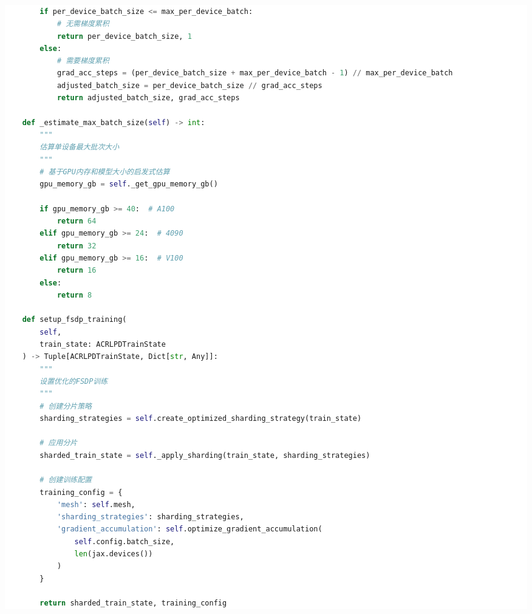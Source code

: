 ```python
        if per_device_batch_size <= max_per_device_batch:
            # 无需梯度累积
            return per_device_batch_size, 1
        else:
            # 需要梯度累积
            grad_acc_steps = (per_device_batch_size + max_per_device_batch - 1) // max_per_device_batch
            adjusted_batch_size = per_device_batch_size // grad_acc_steps
            return adjusted_batch_size, grad_acc_steps
    
    def _estimate_max_batch_size(self) -> int:
        """
        估算单设备最大批次大小
        """
        # 基于GPU内存和模型大小的启发式估算
        gpu_memory_gb = self._get_gpu_memory_gb()
        
        if gpu_memory_gb >= 40:  # A100
            return 64
        elif gpu_memory_gb >= 24:  # 4090
            return 32
        elif gpu_memory_gb >= 16:  # V100
            return 16
        else:
            return 8

    def setup_fsdp_training(
        self, 
        train_state: ACRLPDTrainState
    ) -> Tuple[ACRLPDTrainState, Dict[str, Any]]:
        """
        设置优化的FSDP训练
        """
        # 创建分片策略
        sharding_strategies = self.create_optimized_sharding_strategy(train_state)
        
        # 应用分片
        sharded_train_state = self._apply_sharding(train_state, sharding_strategies)
        
        # 创建训练配置
        training_config = {
            'mesh': self.mesh,
            'sharding_strategies': sharding_strategies,
            'gradient_accumulation': self.optimize_gradient_accumulation(
                self.config.batch_size, 
                len(jax.devices())
            )
        }
        
        return sharded_train_state, training_config
```
